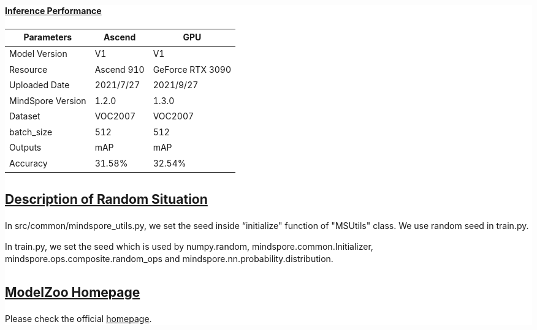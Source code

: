 #### [Inference Performance](#contents)

| Parameters          | Ascend                      |GPU                      |
| ------------------- | --------------------------- |--------------------------- |
| Model Version       | V1                |V1                |
| Resource            | Ascend 910                 |GeForce RTX 3090                 |
| Uploaded Date       | 2021/7/27 |2021/9/27 |
| MindSpore Version   | 1.2.0                       | 1.3.0                       |
| Dataset             | VOC2007                | VOC2007                |
| batch_size          | 512                         | 512                         |
| Outputs             | mAP                 | mAP                 |
| Accuracy            | 31.58%                 | 32.54%                 |

## [Description of Random Situation](#contents)

In src/common/mindspore_utils.py, we set the seed inside “initialize" function of "MSUtils" class. We use random seed in train.py.

In train.py, we set the seed which is used by numpy.random, mindspore.common.Initializer, mindspore.ops.composite.random_ops and mindspore.nn.probability.distribution.

## [ModelZoo Homepage](#contents)

 Please check the official [homepage](https://gitee.com/mindspore/models).  
